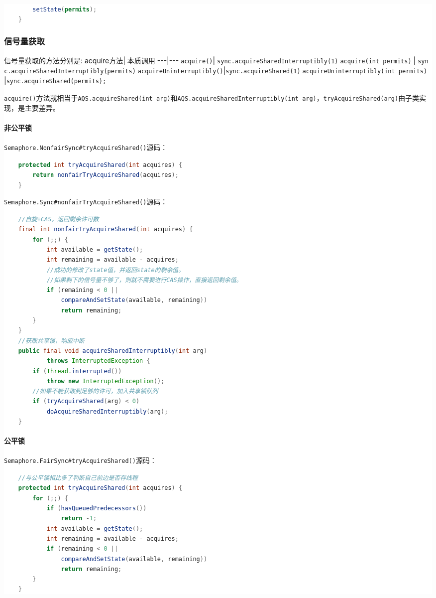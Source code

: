 ```java
        setState(permits);
    }
```
### 信号量获取
信号量获取的方法分别是:
acquire方法| 本质调用
---|---
`acquire()`| `sync.acquireSharedInterruptibly(1)` 
`acquire(int permits)` | `sync.acquireSharedInterruptibly(permits)` 
`acquireUninterruptibly()`|`sync.acquireShared(1)`
`acquireUninterruptibly(int permits)`	|`sync.acquireShared(permits);`

`acquire()`方法就相当于`AQS.acquireShared(int arg)`和`AQS.acquireSharedInterruptibly(int arg)`，`tryAcquireShared(arg)`由子类实现，是主要差异。

#### 非公平锁
`Semaphore.NonfairSync#tryAcquireShared()`源码：

```java
    protected int tryAcquireShared(int acquires) {
        return nonfairTryAcquireShared(acquires);
    }
```
`Semaphore.Sync#nonfairTryAcquireShared()`源码：

```java
    //自旋+CAS，返回剩余许可数
    final int nonfairTryAcquireShared(int acquires) {
        for (;;) {
            int available = getState();
            int remaining = available - acquires;
            //成功的修改了state值，并返回state的剩余值。
            //如果剩下的信号量不够了，则就不需要进行CAS操作，直接返回剩余值。
            if (remaining < 0 ||
                compareAndSetState(available, remaining))
                return remaining;
        }
    }
    //获取共享锁，响应中断
    public final void acquireSharedInterruptibly(int arg)
            throws InterruptedException {
        if (Thread.interrupted())
            throw new InterruptedException();
        //如果不能获取到足够的许可，加入共享锁队列
        if (tryAcquireShared(arg) < 0)
            doAcquireSharedInterruptibly(arg);
    }    
```
#### 公平锁
`Semaphore.FairSync#tryAcquireShared()`源码：

```java
    //与公平锁相比多了判断自己前边是否存线程
    protected int tryAcquireShared(int acquires) {
        for (;;) {
            if (hasQueuedPredecessors())
                return -1;
            int available = getState();
            int remaining = available - acquires;
            if (remaining < 0 ||
                compareAndSetState(available, remaining))
                return remaining;
        }
    }
```